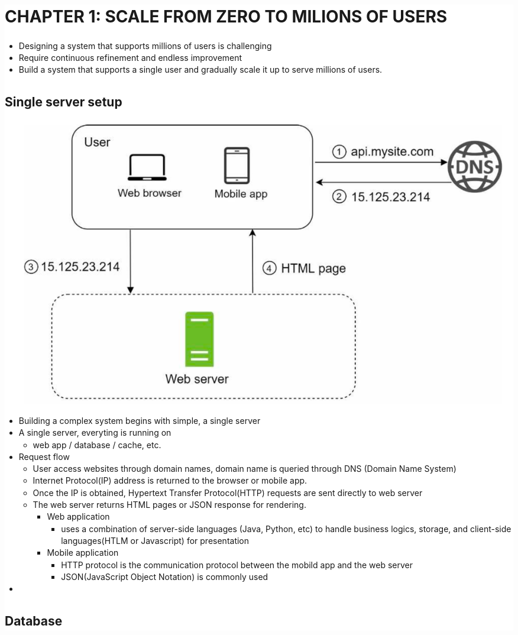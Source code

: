 # CHAPTER 1: SCALE FROM ZERO TO MILIONS OF USERS

- Designing a system that supports millions of users is challenging
- Require continuous refinement and endless improvement
- Build a system that supports a single user and gradually scale it up to serve millions of users.

## Single server setup

![figure 1-1](./images_kh/2.png)

- Building a complex system begins with simple, a single server
- A single server, everyting is running on
    - web app / database / cache, etc. 
- Request flow 
    - User access websites through domain names, domain name is queried through DNS (Domain Name System)
    - Internet Protocol(IP) address is returned to the browser or mobile app.
    - Once the IP is obtained, Hypertext Transfer Protocol(HTTP) requests are sent directly to web server
    - The web server returns HTML pages or JSON response for rendering. 
        - Web application
            - uses a combination of server-side languages (Java, Python, etc) to handle business logics, storage, and client-side languages(HTLM or Javascript) for presentation
        - Mobile application
            - HTTP protocol is the communication protocol between the mobild app and the web server
            - JSON(JavaScript Object Notation) is commonly used
- 
## Database